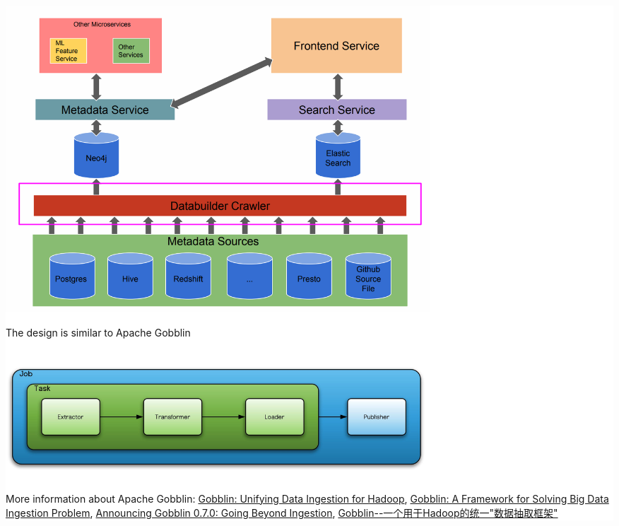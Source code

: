 <img src="../resources/imgs/amundsen_databuilder.png" alt="amundsen_databuilder" width="600"/>

The design is similar to Apache Gobblin  

<img src="../resources/imgs/amundsen_databuilder_gl.png" alt="amundsen_databuilder_gl" width="600"/>

More information about Apache Gobblin: [Gobblin: Unifying Data Ingestion for Hadoop](http://www.vldb.org/pvldb/vol8/p1764-qiao.pdf), [Gobblin: A Framework for Solving Big Data Ingestion Problem](https://www.slideshare.net/InfoQ/gobblin-a-framework-for-solving-big-data-ingestion-problem), [Announcing Gobblin 0.7.0: Going Beyond Ingestion](https://engineering.linkedin.com/blog/2016/06/announcing-gobblin-0-7-0--going-beyond-ingestion), [Gobblin--一个用于Hadoop的统一"数据抽取框架"](https://blog.csdn.net/lmalds/article/details/53940549)
